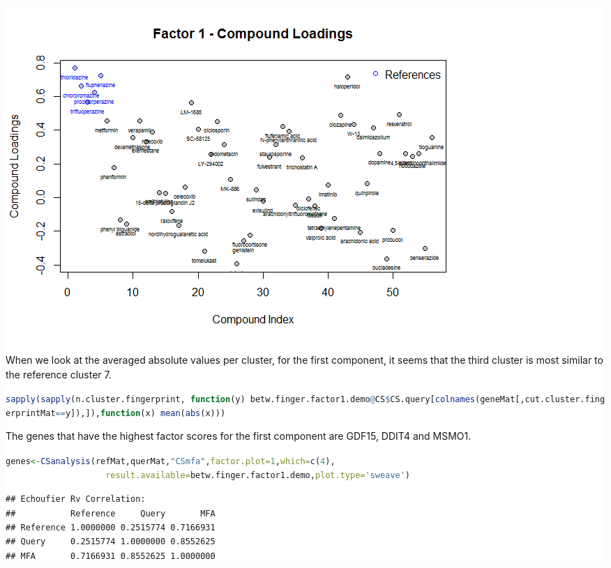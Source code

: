 ![](connectivity-scores-report_files/figure-html/between_finger_demo_loadings_plot-1.png)

When we look at the averaged absolute values per cluster, for the first component, it seems that the third cluster is most similar to the reference cluster 7.


```r
sapply(sapply(n.cluster.fingerprint, function(y) betw.finger.factor1.demo@CS$CS.query[colnames(geneMat[,cut.cluster.fingerprintMat==y]),]),function(x) mean(abs(x)))
```

The genes that have the highest factor scores for the first component are GDF15, DDIT4 and MSMO1.


```r
genes<-CSanalysis(refMat,querMat,"CSmfa",factor.plot=1,which=c(4),
                    result.available=betw.finger.factor1.demo,plot.type='sweave')
```

```
## Echoufier Rv Correlation:
##           Reference     Query       MFA
## Reference 1.0000000 0.2515774 0.7166931
## Query     0.2515774 1.0000000 0.8552625
## MFA       0.7166931 0.8552625 1.0000000
```
